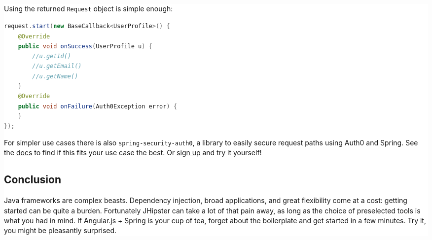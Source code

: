 Using the returned `Request` object is simple enough:

```Java
request.start(new BaseCallback<UserProfile>() {
    @Override
    public void onSuccess(UserProfile u) {
        //u.getId()
        //u.getEmail()
        //u.getName()        
    }
    @Override
    public void onFailure(Auth0Exception error) {
    }
});
```

For simpler use cases there is also `spring-security-auth0`, a library to easily secure request paths using Auth0 and Spring. See the [docs](https://auth0.com/docs/server-apis/java-spring-security) to find if this fits your use case the best. Or <a href="https://auth0.com/signup" data-amp-replace="CLIENT_ID" data-amp-addparams="anonId=CLIENT_ID(cid-scope-cookie-fallback-name)">sign up</a> and try it yourself!

## Conclusion
Java frameworks are complex beasts. Dependency injection, broad applications, and great flexibility come at a cost: getting started can be quite a burden. Fortunately JHipster can take a lot of that pain away, as long as the choice of preselected tools is what you had in mind. If Angular.js + Spring is your cup of tea, forget about the boilerplate and get started in a few minutes. Try it, you might be pleasantly surprised.

<div class="mv-widget" data-widget="poll" data-id="HJuZF52qot0XaO0wpIP1YT6z1mv" data-width="100%" data-height="auto"></div>
<script src="//d6launbk5pe1s.cloudfront.net/widget.js" async></script>

